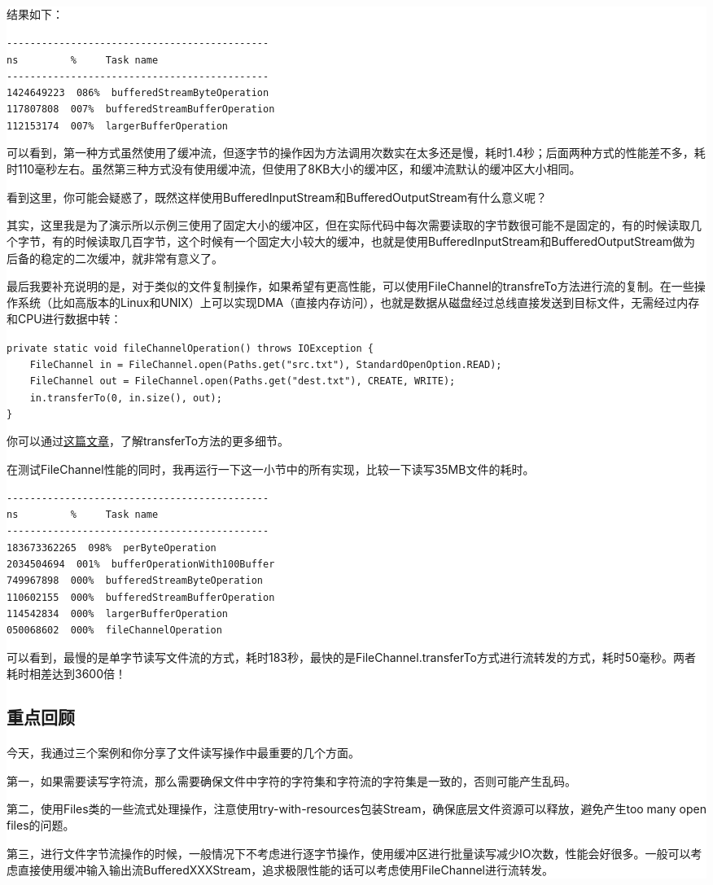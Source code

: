 结果如下：

```
---------------------------------------------
ns         %     Task name
---------------------------------------------
1424649223  086%  bufferedStreamByteOperation
117807808  007%  bufferedStreamBufferOperation
112153174  007%  largerBufferOperation
```

可以看到，第一种方式虽然使用了缓冲流，但逐字节的操作因为方法调用次数实在太多还是慢，耗时1.4秒；后面两种方式的性能差不多，耗时110毫秒左右。虽然第三种方式没有使用缓冲流，但使用了8KB大小的缓冲区，和缓冲流默认的缓冲区大小相同。

看到这里，你可能会疑惑了，既然这样使用BufferedInputStream和BufferedOutputStream有什么意义呢？

其实，这里我是为了演示所以示例三使用了固定大小的缓冲区，但在实际代码中每次需要读取的字节数很可能不是固定的，有的时候读取几个字节，有的时候读取几百字节，这个时候有一个固定大小较大的缓冲，也就是使用BufferedInputStream和BufferedOutputStream做为后备的稳定的二次缓冲，就非常有意义了。

最后我要补充说明的是，对于类似的文件复制操作，如果希望有更高性能，可以使用FileChannel的transfreTo方法进行流的复制。在一些操作系统（比如高版本的Linux和UNIX）上可以实现DMA（直接内存访问），也就是数据从磁盘经过总线直接发送到目标文件，无需经过内存和CPU进行数据中转：

```
private static void fileChannelOperation() throws IOException {
    FileChannel in = FileChannel.open(Paths.get("src.txt"), StandardOpenOption.READ);
    FileChannel out = FileChannel.open(Paths.get("dest.txt"), CREATE, WRITE);
    in.transferTo(0, in.size(), out);
}
```

你可以通过[这篇文章](<https://developer.ibm.com/articles/j-zerocopy/>)，了解transferTo方法的更多细节。

在测试FileChannel性能的同时，我再运行一下这一小节中的所有实现，比较一下读写35MB文件的耗时。

```
---------------------------------------------
ns         %     Task name
---------------------------------------------
183673362265  098%  perByteOperation
2034504694  001%  bufferOperationWith100Buffer
749967898  000%  bufferedStreamByteOperation
110602155  000%  bufferedStreamBufferOperation
114542834  000%  largerBufferOperation
050068602  000%  fileChannelOperation
```

可以看到，最慢的是单字节读写文件流的方式，耗时183秒，最快的是FileChannel.transferTo方式进行流转发的方式，耗时50毫秒。两者耗时相差达到3600倍！

## 重点回顾

今天，我通过三个案例和你分享了文件读写操作中最重要的几个方面。

第一，如果需要读写字符流，那么需要确保文件中字符的字符集和字符流的字符集是一致的，否则可能产生乱码。

第二，使用Files类的一些流式处理操作，注意使用try-with-resources包装Stream，确保底层文件资源可以释放，避免产生too many open files的问题。

第三，进行文件字节流操作的时候，一般情况下不考虑进行逐字节操作，使用缓冲区进行批量读写减少IO次数，性能会好很多。一般可以考虑直接使用缓冲输入输出流BufferedXXXStream，追求极限性能的话可以考虑使用FileChannel进行流转发。
